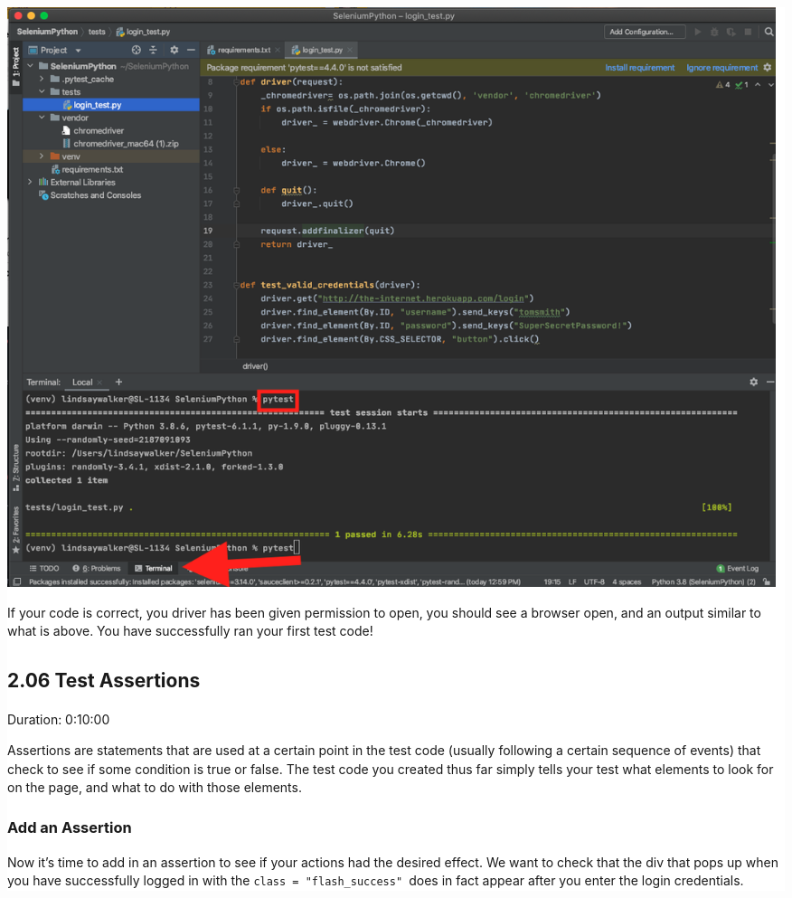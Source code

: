 <img src="assets/2.05X.png" alt="First test" width="850"/>

If your code is correct, you driver has been given permission to open, you should see a browser open, and an output similar to what is above. You have successfully ran your first test code!




## 2.06 Test Assertions
Duration: 0:10:00

Assertions are statements that are used at a certain point in the test code (usually following a certain sequence of events) that check to see if some condition is true or false. The test code you created thus far simply tells your test what elements to look for on the page, and what to do with those elements.


### Add an Assertion

Now it’s time to add in an assertion to see if your actions had the desired effect. We want to check that the div that pops up when you have successfully logged in with the `class = "flash_success" `does in fact appear after you enter the login credentials.
